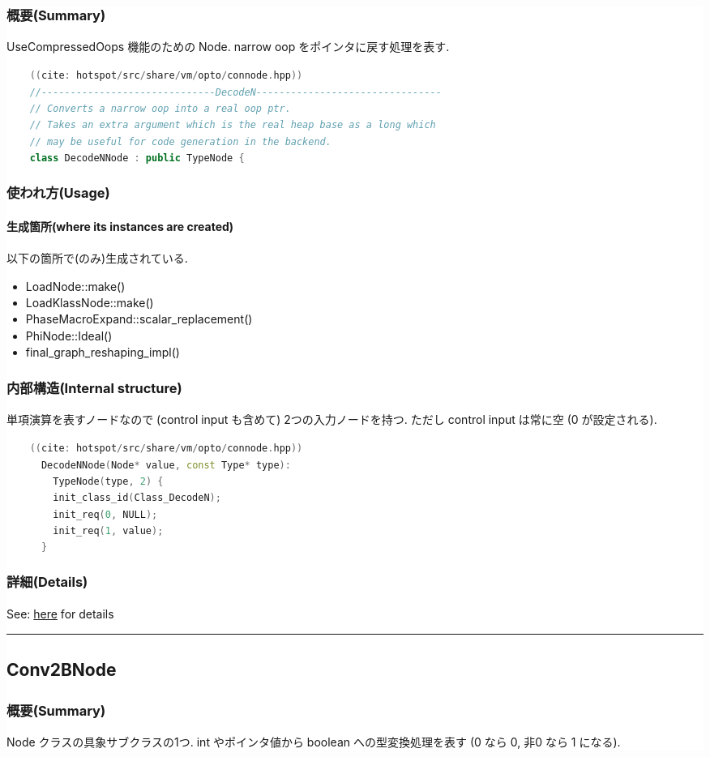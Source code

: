 ### 概要(Summary)
UseCompressedOops 機能のための Node.
narrow oop をポインタに戻す処理を表す.


```cpp
    ((cite: hotspot/src/share/vm/opto/connode.hpp))
    //------------------------------DecodeN--------------------------------
    // Converts a narrow oop into a real oop ptr.
    // Takes an extra argument which is the real heap base as a long which
    // may be useful for code generation in the backend.
    class DecodeNNode : public TypeNode {
```

### 使われ方(Usage)
#### 生成箇所(where its instances are created)
以下の箇所で(のみ)生成されている.

* LoadNode::make()
* LoadKlassNode::make()
* PhaseMacroExpand::scalar_replacement()
* PhiNode::Ideal()
* final_graph_reshaping_impl()

### 内部構造(Internal structure)
単項演算を表すノードなので (control input も含めて) 2つの入力ノードを持つ. 
ただし control input は常に空 (0 が設定される).


```cpp
    ((cite: hotspot/src/share/vm/opto/connode.hpp))
      DecodeNNode(Node* value, const Type* type):
        TypeNode(type, 2) {
        init_class_id(Class_DecodeN);
        init_req(0, NULL);
        init_req(1, value);
      }
```




### 詳細(Details)
See: [here](../doxygen/classDecodeNNode.html) for details

---
## <a name="nodLi3yVDQ" id="nodLi3yVDQ">Conv2BNode</a>

### 概要(Summary)
Node クラスの具象サブクラスの1つ.
int やポインタ値から boolean への型変換処理を表す (0 なら 0, 非0 なら 1 になる).

